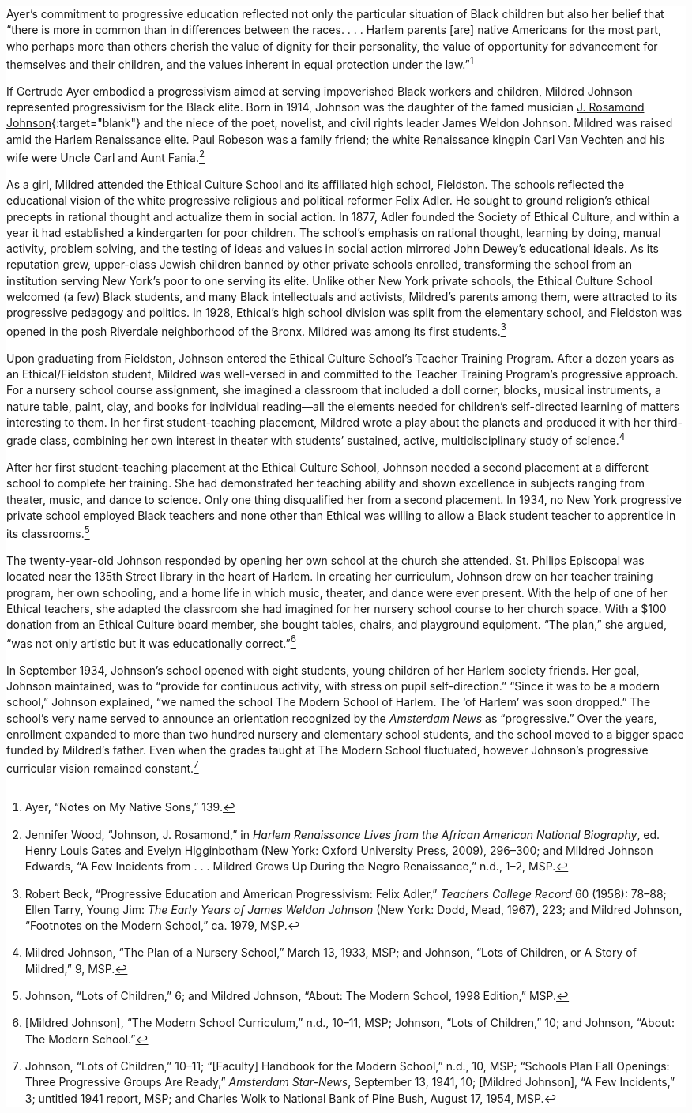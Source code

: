Ayer’s commitment to progressive education reflected not only the particular situation of Black children but also her belief that “there is more in common than in differences between the races. . . . Harlem parents [are] native Americans for the most part, who perhaps more than others cherish the value of dignity for their personality, the value of opportunity for advancement for themselves and their children, and the values inherent in equal protection under the law.”[^fn48]

If Gertrude Ayer embodied a progressivism aimed at serving impoverished Black workers and children, Mildred Johnson represented progressivism for the Black elite. Born in 1914, Johnson was the daughter of the famed musician [J. Rosamond Johnson](https://www.loc.gov/pictures/resource/van.5a52188/){:target="blank"} and the niece of the poet, novelist, and civil rights leader James Weldon Johnson. Mildred was raised amid the Harlem Renaissance elite. Paul Robeson was a family friend; the white Renaissance kingpin Carl Van Vechten and his wife were Uncle Carl and Aunt Fania.[^fn49]

As a girl, Mildred attended the Ethical Culture School and its affiliated high school, Fieldston. The schools reflected the educational vision of the white progressive religious and political reformer Felix Adler. He sought to ground religion’s ethical precepts in rational thought and actualize them in social action. In 1877, Adler founded the Society of Ethical Culture, and within a year it had established a kindergarten for poor children. The school’s emphasis on rational thought, learning by doing, manual activity, problem solving, and the testing of ideas and values in social action mirrored John Dewey’s educational ideals. As its reputation grew, upper-class Jewish children banned by other private schools enrolled, transforming the school from an institution serving New York’s poor to one serving its elite. Unlike other New York private schools, the Ethical Culture School welcomed (a few) Black students, and many Black intellectuals and activists, Mildred’s parents among them, were attracted to its progressive pedagogy and politics. In 1928, Ethical’s high school division was split from the elementary school, and Fieldston was opened in the posh Riverdale neighborhood of the Bronx. Mildred was among its first students.[^fn50]

Upon graduating from Fieldston, Johnson entered the Ethical Culture School’s Teacher Training Program. After a dozen years as an Ethical/Fieldston student, Mildred was well-versed in and committed to the Teacher Training Program’s progressive approach. For a nursery school course assignment, she imagined a classroom that included a doll corner, blocks, musical instruments, a nature table, paint, clay, and books for individual reading—all the elements needed for children’s self-directed learning of matters interesting to them. In her first student-teaching placement, Mildred wrote a play about the planets and produced it with her third-grade class, combining her own interest in theater with students’ sustained, active, multidisciplinary study of science.[^fn51]

After her first student-teaching placement at the Ethical Culture School, Johnson needed a second placement at a different school to complete her training. She had demonstrated her teaching ability and shown excellence in subjects ranging from theater, music, and dance to science. Only one thing disqualified her from a second placement. In 1934, no New York progressive private school employed Black teachers and none other than Ethical was willing to allow a Black student teacher to apprentice in its classrooms.[^fn52]

The twenty-year-old Johnson responded by opening her own school at the church she attended. St. Philips Episcopal was located near the 135th Street library in the heart of Harlem. In creating her curriculum, Johnson drew on her teacher training program, her own schooling, and a home life in which music, theater, and dance were ever present. With the help of one of her Ethical teachers, she adapted the classroom she had imagined for her nursery school course to her church space. With a $100 donation from an Ethical Culture board member, she bought tables, chairs, and playground equipment. “The plan,” she argued, “was not only artistic but it was educationally correct.”[^fn53]

In September 1934, Johnson’s school opened with eight students, young children of her Harlem society friends. Her goal, Johnson maintained, was to “provide for continuous activity, with stress on pupil self-direction.” “Since it was to be a modern school,” Johnson explained, “we named the school The Modern School of Harlem. The ‘of Harlem’ was soon dropped.” The school’s very name served to announce an orientation recognized by the *Amsterdam News* as “progressive.” Over the years, enrollment expanded to more than two hundred nursery and elementary school students, and the school moved to a bigger space funded by Mildred’s father. Even when the grades taught at The Modern School fluctuated, however Johnson’s progressive curricular vision remained constant.[^fn54]


[^fn1]: Kenneth Clark, “A Conversation with James Baldwin,” in *Harlem: A Community in Transition*, ed. John Henrik Clarke (New York: Citadel, 1964), 124.
[^fn2]: “Rare Library Brought to Harlem,” *Amsterdam News*, January 19, 1927, 8; “Woman Principal Runs School Like ‘Big City,’” *Pittsburgh Courier*, February 27, 1937; and Elise McDougald, “The Task of Negro Womanhood,” in *The New Negro: An Interpretation*, ed. Alain Locke (New York: Simon and Schuster, 1925), 374–76. Baldwin’s teacher initially gained fame using the name of her first husband (McDougald). When she was a principal, she went by that of her second husband (Ayer). Sometimes she used Elise as a first name, and sometimes Gertrude. For the sake of clarity, she is called Gertrude Ayer throughout this chapter.
[^fn3]: [Mildred Johnson], “A Few Incidents from The Modern School,” n.d., 1, Modern School Papers, Schomburg Center for Research in Black Culture, New York Public Library (hereafter Schomburg); (hereafter MSP).
[^fn4]: “A Few Incidents,” 6; [Mildred Johnson], “Our History and Our Aims,” *Silver Anniversary of the Modern School*, 1959, MSP; “Schools Plan Fall Openings: Three Progressive Groups Are Ready,” *Amsterdam Star-News*, September 13, 1941, 10; and Daniel Perlstein, “Community and Democracy in American Schools: Arthurdale and the Fate of Progressive Education,” *Teachers College Record* 97 (1996): 625–50.
[^fn5]: Ralph Ellison, “An American Dilemma: A Review,” in *The Collected Essays of Ralph Ellison* (New York: Random House, 2011), 339.
[^fn6]: Gilbert Osofsky, *Harlem: The Making of a Ghetto: Negro* New York, 1890–1930 (New York: Harper and Row, 1966); Nathan Huggins, *Harlem Renaissance* (New York: Oxford University Press, 1971); and David Levering Lewis, *When Harlem Was in Vogue* (New York: Knopf, 1981).
[^fn7]: Houston Baker Jr., *Modernism and the Harlem Renaissance* (Chicago: University of Chicago Press, 1987); and James de Jongh, *Vicious Modernism: Black Harlem and the Literary Imagination* (Cambridge: Cambridge University Press, 1990).
[^fn8]: George Hutchinson, *The Harlem Renaissance in Black and White* (Cambridge, Mass.: Harvard University Press, 1995); and Ann Douglas, *Terrible Honesty: Mongrel Manhattan in the 1920s* (New York: Farrar, Straus and Giroux, 1995).
[^fn9]: de Jongh, *Vicious Modernism*, 24; see also Andrew Fearnley and Daniel Matlin, eds., *Race Capital? Harlem as Setting and Symbol* (New York: Columbia University Press, 2019).
[^fn10]: Evelyn Brooks Higginbotham, *Righteous Discontent: The Women’s Movement in the Black Baptist Church, 1880–1920* (Cambridge, Mass.: Harvard University Press, 1994), 185–229.
[^fn11]: Daphne Lamothe, *Inventing the New Negro: Narrative, Culture, and Ethnography* (Philadelphia: University of Pennsylvania Press, 2008), 80.
[^fn12]: Louis Menand, *The Metaphysical Club: A Story of Ideas in America* (New York: Farrar, Straus and Giroux, 2001), 389–90.
[^fn13]: Alain Locke, “Negro Youth Speaks,” in Locke, *New Negro*, 48; and James Weldon Johnson, *Negro Americans, What Now?* (New York: Viking, 1934), 102.
[^fn14]: Hutchinson, *Harlem Renaissance in Black and White*; Lamothe, *Inventing the New Negro*, 1–3. Locke and Bontemps quoted in Daniel Matlin, “Harlem: The Making of a Ghetto Discourse,” in Fearnley and Matlin, *Race Capital*, 72-73.
[^fn15]: Jessie Fauset, “The Montessori Method: Its Possibilities,” *Crisis*, July 1912, 136–38.
[^fn16]: James Weldon Johnson, *The Autobiography of an Ex-Colored Man* (Boston: Sherman, French, 1912), 4; and Johnson, *Along This Way: The Autobiography of James Weldon Johnson* (New York: Viking, 1933), 89.
[^fn17]: Jean Toomer, *Cane* (New York: Boni and Liveright, 1923), 171.
[^fn18]: Toomer, *Cane*, 186.
[^fn19]: Toomer, *Cane*, 81, 159, 164.
[^fn20]: Jean Toomer to Waldo Frank, January 1923, in *The Letters of Jean Toomer, 1919–1924*, ed. Mark Whalan (Knoxville: University of Tennessee Press, 2006), 116; Nellie McKay, “Jean Toomer in His Time: An Introduction,” in *Jean Toomer: A Critical Evaluation*, ed. Therman O’Daniel (Washington, D.C.: Howard University Press, 1988), 3; Jean Toomer to Georgia Douglas Johnson, June 7, 1920, in *Letters*, 13; Jean Toomer to Waldo Frank, March 24, 1922, in *Letters*, 31; and W. E. B. Du Bois, *Reconstruction in America* (New York: Russell and Russell, 1935), 473.
[^fn21]: Darwin Turner, ed., *The Wayward and the Seeking: A Collection of Writings by Jean Toomer* (Washington, D.C.: Howard University Press, 1980), 45–46; and W. E. B. Du Bois, “A Portrait of Carter G. Woodson,” *Masses and Mainstream* 3 (June 1950): 20.
[^fn22]: Charles Scruggs and Lee VanDemarr, *Jean Toomer and the Terrors of American History* (Philadelphia: University of Pennsylvania Press, 1998), 5, 60; Barbara Foley, “Jean Toomer’s Sparta,” *American Literature* 67 (1995): 771n17; Turner, Wayward, 123; and McKay, *Jean Toomer*, 44–45.
[^fn23]: Cynthia Kerman and Richard Eldridge, *The Lives of Jean Toomer: A Hunger for Wholeness* (Baton Rouge: Louisiana State University Press, 1987), 81; Foley, “Jean Toomer’s Sparta,” 758; Barbara Foley, “‘In the Land of Cotton’: Economics and Violence in Jean Toomer’s Cane,” *African American Review* 32 (1998): 188–89; Gregory Freeman, *Lay This Body Down: The 1921 Murders of Eleven Plantation Slaves* (Chicago: Lawrence Hill, 1999); and Sparta Agricultural and Industrial Institute, “Give Your Boy a Chance” [Fall 1921], in John Griffin, *Biography of American Author Jean Toomer, 1894–1967* (Lewiston, ME: Mellen, 2002), following 198.
[^fn24]: Jean Toomer to Alain Locke, November 8, 1921, in *Letters*, 27.
[^fn25]: Jean Toomer to James Weldon Johnson, July 11, 1930, in Jean Toomer, *A Jean Toomer Reader: Selected Unpublished Writings* (New York: Oxford University Press, 1993), 106.
[^fn26]: Charles Larson, *Invisible Darkness: Jean Toomer and Nella Larsen* (Iowa City: University of Iowa Press, 1993), 34; and Jean Toomer to Kenneth Macgowan, March 15, 1923, in *Letters*, 141.
[^fn27]: Turner, *Wayward*, 3, 126; Jon Woodson, *To Make a New Race: Gurdjieff, Toomer, and the Harlem Renaissance* (Jackson: University Press of Mississippi, 1999); and George Hutchinson, *In Search of Nella Larsen: A Biography of the Color Line* (Cambridge, Mass.: Harvard University Press, 2006), 184.
[^fn28]: Nella Larsen, *Quicksand* (New York: Knopf, 1928), 4–6, 8–9, 29, 31, 44; and Hutchinson, *In Search*, 228.
[^fn29]: Larsen, *Quicksand*, 7, 11, 52, 63.
[^fn30]: Larsen, *Quicksand*, 18, 184; and Hutchinson, *In Search*, 28.
[^fn31]: Hutchinson, *In Search*, 228.
[^fn32]: Hutchinson, *In Search*, 19, 46–49.
[^fn33]: Hutchinson, *In Search*, 56, 62–63, 78–79, 92–93, 101–2.
[^fn34]: Nella Larsen, “Three Scandinavian Games,” *Brownies’ Book* (June 1920): 191; Nella Larsen, “Danish Fun,” *Brownies’ Book* (July 1920): 219; Katharine Capshaw Smith, *Children’s Literature of the Harlem Renaissance* (Bloomington: Indiana University Press, 2004); and Christina Schaeffer, *The Brownies’ Book: Inspiring Racial Pride in African-American Children* (Frankfurt: Peter Lang, 2016), 28.
[^fn35]: Langston Hughes, “Down Under in Harlem,” *New Republic*, March 27, 1944, 404–5; and James Baldwin, *Evidence of Things Not Seen* (New York: Henry Holt, 1995), 68.
[^fn36]: Alain Locke, *When Peoples Meet: A Study in Race and Culture Contacts* (New York: Progressive Education Association, 1942); Carolyn Sylvander, *Jessie Redmon Fauset: Black American Writer* (Troy, N.Y.: Whitston, 1981), 27–31, 36, 62; Charles Molesworth, *And Bid Him Sing: A Biography of Countée Cullen* (Chicago: University of Chicago Press, 2012), 20, 49; Helen Epstein, *Joe Papp: An American Life* (New York: Da Capo Press, 1996), 43–44; “Peterson, Dorothy, Randolph,” in *Encyclopedia of the Harlem Renaissance*, ed. Cary Wintz and Paul Finkelman, vol. 2 (New York: Routledge, 2004), 965–66; and John Henrik Clarke, “The Influence of Arthur A. Schomburg on My Concept of Africana Studies,” *Phylon* 49 (1992): 7–8.
[^fn37]: Elise McDougald, “The Schools and the Vocational Life of Negroes,” *Opportunity* 1 (June 1923): 10; McDougald, “Task of Negro Womanhood,” 374–76; John Howard Johnson, *Harlem, the War and Other Addresses* (New York: Wendell Malliet, 1942), 150; Thadious Davis, Foreword, in Jessie Fauset, *There Is Confusion* (Boston: Northeastern University Press, 1989), xvi; Cheryl Ragar, “The Douglas Legacy,” *American Studies* 49 (2008): 137–38 “Nine Participate in Panel Discussion,” *Amsterdam News*, May 18, 1935, 7; “Mrs. Alta S. Douglass, Teacher and Civic Figure,” *Afro-American*, January 10, 1959, 7; and “Pan-African Congress Holds Fourth Annual Meet in N.Y.,” *Chicago Defender*, August 27, 1927, 2.
[^fn38]: Marion Starkey, “Jessie Fauset,” *Southern Workman*, May 1932, 218; and Ira De A. Reid, “Mirrors of Harlem-Investigations and Problems of America’s Largest Colored Community,” *Social Forces* 5 (1927): 628.
[^fn39]: “With the Sororities,” *Amsterdam News*, May 16, 1928, 5; Augustus Dill, “Gertrude Ayer is Guest at Banquet,” *Pittsburgh Courier*, June 13, 1936, 9; Obituary, Mary Elizabeth Johnson, April 22, 1929, Ayer Scrapbook, Gertrude Ayer Papers, Schomburg (hereafter GAP); “Commencement Address Delivered by New York Educator,” Lincoln University 1947, Scrapbook, GAP; Lauri Johnson, “Making Her Community a Better Place to Live,” in *Keeping the Promise: Essays on Leadership, Democracy and Education*, ed. Dennis Carlson and C. P. Gause  (New York: Peter Lang, 2007), 271; “Negro Woman Gets Top Post in School,” *New York Times*, February 5, 1935; “N. Y. Civic Club Hears Speeches on Negro Gifts,” *Afro-American*, March 14, 1925, A2; and “At Experimental School,” *Amsterdam News*, May 21, 1938, 19; and *People’s Voice*, February 19, 1944, 1.
[^fn40]: Elise McDougald, “The Women of the White Strain,” in *Harlem’s Glory: Black Women Writing, 1900–1950*, ed. Lorraine Roses and Ruth Randolph (Cambridge, Mass.: Harvard University Press, 1996), 419.
[^fn41]: McDougald, “Women of the White Strain,” 411–19.
[^fn42]: E. David Cronon, *Black Moses: The Story of Marcus Garvey and the Universal Negro Improvement Association* (Madison: University of Wisconsin Press, 1955), 112; Frank Crosswaith to W. E. B. Du Bois, August 28, 1925, W. E. B. Du Bois Papers (MS 312), Special Collections and University Archives, University of Massachusetts Amherst Libraries; Gertrude Ayer, *A New Day for the Colored Woman Worker* (New York: Young, 1919), 9–11, 17, 20, 23; and Elise McDougald, “The Double Task: The Struggle of Negro Women for Sex and Race Emancipation,” *Survey Graphic* 6 (1925): 689.
[^fn43]: McDougald, “Women of the White Strain,” 419; and “Health Ass’n Hold Annual Meeting,” *Amsterdam News*, February 23, 1927, 3.
[^fn44]: “Mrs. Gertrude Ayer Appointed Principal,” *Chicago Defender*, February 2, 1935; Nell Occomy, “Mrs. Ayer Pioneers Social Work,” *New York News*, August 29, 1931; and “Mrs. Gertrude E. Ayer Tendered Testimonial Dinner,” Scrapbook, GAP.
[^fn45]: “Negro Woman Gets Top New York City [Job],” February 5, 1935, Scrapbook; “Rare Library Brought to Harlem,” *Amsterdam News*, January 19, 1927, 8; Gertrude Ayer, “Notes on My Native Sons,” in Clarke, *Harlem*, 144; Elise McDougald, “The Negro Woman Teacher and the Negro Student,” *Messenger* 7 (1923): 770; and Johnson, “Making Her Community a Better Place,” 272.
[^fn46]: Elise Ayer, “Child Training,” February 8, 1930, Ayer Scrapbook, GAP.
[^fn47]: Carol Taylor, “Retiring Harlem Principal Paves Way for Race Mixing,” *New York World Telegram*, June 11, 1954; Johnson, “Making Her Community a Better Place,” 272; “Pupils Govern Selves,” *Amsterdam News*, May 9, 1936; Ayer, “Notes on My Native Sons,” 139; *New York World Telegram*, February 6, 1935; and *People’s Voice*.
[^fn48]: Ayer, “Notes on My Native Sons,” 139.
[^fn49]: Jennifer Wood, “Johnson, J. Rosamond,” in *Harlem Renaissance Lives from the African American National Biography*, ed. Henry Louis Gates and Evelyn Higginbotham (New York: Oxford University Press, 2009), 296–300; and Mildred Johnson Edwards, “A Few Incidents from . . . Mildred Grows Up During the Negro Renaissance,” n.d., 1–2, MSP.
[^fn50]: Robert Beck, “Progressive Education and American Progressivism: Felix Adler,” *Teachers College Record* 60 (1958): 78–88; Ellen Tarry, Young Jim: *The Early Years of James Weldon Johnson* (New York: Dodd, Mead, 1967), 223; and Mildred Johnson, “Footnotes on the Modern School,” ca. 1979, MSP.
[^fn51]: Mildred Johnson, “The Plan of a Nursery School,” March 13, 1933, MSP; and Johnson, “Lots of Children, or A Story of Mildred,” 9, MSP.
[^fn52]: Johnson, “Lots of Children,” 6; and Mildred Johnson, “About: The Modern School, 1998 Edition,” MSP.
[^fn53]: [Mildred Johnson], “The Modern School Curriculum,” n.d., 10–11, MSP; Johnson, “Lots of Children,” 10; and Johnson, “About: The Modern School.”
[^fn54]: Johnson, “Lots of Children,” 10–11; “[Faculty] Handbook for the Modern School,” n.d., 10, MSP; “Schools Plan Fall Openings: Three Progressive Groups Are Ready,” *Amsterdam Star-News*, September 13, 1941, 10; [Mildred Johnson], “A Few Incidents,” 3; untitled 1941 report, MSP; and Charles Wolk to National Bank of Pine Bush, August 17, 1954, MSP.
[^fn55]: Untitled 1941 report; Johnson, “Modern School Curriculum,” 1–11; and Class of 1954, “Class History,” MSP.
[^fn56]: Johnson, “About: The Modern School”; and Sara Slack, “The Modern School: A Story of Progress,” *Amsterdam News*, November 23, 1963, 35.
[^fn57]: Mildred Johnson, “Statement Regarding Out-of-Door Program,” n.d., ca. 1960, 1–2, MSP; Johnson, “Modern School Curriculum,” 2; and Lucy Sprague Mitchell, “Making Young Geographers,” *Progressive Education* 5 (1928): 217–23.
[^fn58]: Mildred Johnson to Parent, 1955, MSP; Vernon Sinclair, “Modern School Holds Coronation,” *Amsterdam News*, May 16, 1953, 34, “How T. M. S. Uses the Festival,” n.d.; Mildred Johnson, “Festival: A Play for Children,” March 11, 1935, MSP; and Nora Holt, “'Modern School’ Children in Opera,” *Amsterdam News*, July 1, 1944, 9A.
[^fn59]: Mildred Johnson, “Mildred Goes to Camp,” 13, MSP; “Handbook for the Modern School,” 9; Mildred Johnson, “A Bit of Magic Mirror” (festival program), June 27, 1942, MSP; Sinclair, “Modern School Holds Coronation;” Johnson, “About: The Modern School”; Thomas Kilgore and Jini Kilgore Ross, *A Servants Journey: The Life and Work of Thomas Kilgore* (Valley Forge, Penn.: Judson, 1998), 55; and “Chatter and Chimes,” *Amsterdam News*, October 14, 1939, 1.
[^fn60]: Victoria Horsford, “Mildred Johnson Edwards, Modern School Founder, Passes,” *Amsterdam News*, September 6, 2007, 41; Bessie Bell, “Women of Merit,” *New York Age*, March 1, 1947; “Modern School Marks 35 Years,” *Amsterdam News*, May 23, 1970, 5; “Modern School Play Notes Yule Customs,” *Amsterdam News*, December 23, 1967, 11; and Mildred Johnson, “Mildred Opens Dunroven,” 13, MSP.
[^fn61]: Toni Cade Bambara, *Deep Sightings and Rescue Missions: Fiction, Essays, and Conversations* (New York: Knopf, 2009), 213; and Linda Holmes, *A Joyous Revolt: Toni Cade Bambara, Writer and Activist* (Santa Barbara, Calif.: ABC-CLIO, 2014), 12-13.
[^fn62]: John Hall Jr., Oral History interview, 1986–87, in Anne Key Simpson, *Hard Trials: The Life and Music of Harry T. Burleigh* (Metuchen, N.J.: Scarecrow, 1990), 187; and Betty Granger Reid, “Conversation Piece,” *Amsterdam News*, May 23, 1970, 5.
[^fn63]: Leora King to author, August 6, 2016.
[^fn64]: E. Franklin Frazier, “Some Effects of the Depression on the Negro in Northern Cities,” *Science and Society* 2 (1938): 496, 498; and Nathan Huggins, *Harlem Renaissance* (New York: Oxford University Press, 1971), 41, 59
[^fn65]: Richard Wright, Introduction, in J. Saunders Redding, *No Day of Triumph* (New York: Harper, 1942), n.p.; Andrew Kersten and Clarence Lang, *Reframing Randolph: Labor, Black Freedom, and the Legacies of A. Philip Randolph* (New York: New York University Press, 2015), 204; Joanne Grant, *Ella Baker: Freedom Bound* (New York: John Wiley, 1998), 26, 28; and James Baldwin, “Everybody’s Protest Novel,” in *Notes of a Native Son* (Boston: Beacon, 1984), 23.
[^fn66]: Abby Arthur Johnson, *Propaganda and Aesthetics: The Literary Politics of African-American Magazines in the Twentieth Century* (Amherst: University of Massachusetts Press, 1991), 91.